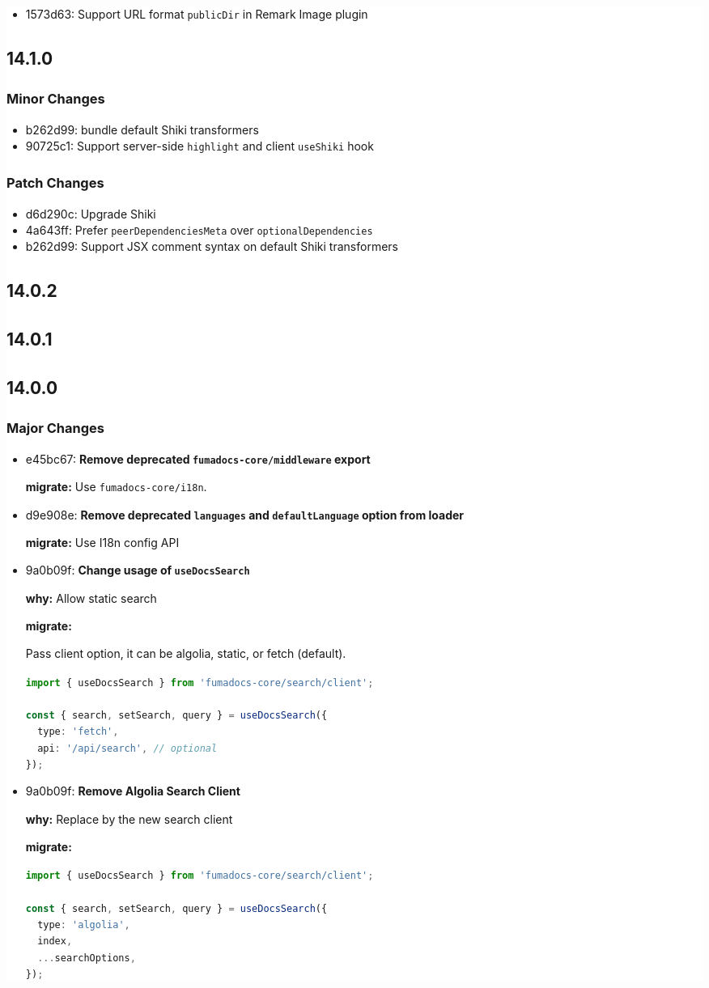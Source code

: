 - 1573d63: Support URL format `publicDir` in Remark Image plugin

## 14.1.0

### Minor Changes

- b262d99: bundle default Shiki transformers
- 90725c1: Support server-side `highlight` and client `useShiki` hook

### Patch Changes

- d6d290c: Upgrade Shiki
- 4a643ff: Prefer `peerDependenciesMeta` over `optionalDependencies`
- b262d99: Support JSX comment syntax on default Shiki transformers

## 14.0.2

## 14.0.1

## 14.0.0

### Major Changes

- e45bc67: **Remove deprecated `fumadocs-core/middleware` export**

  **migrate:** Use `fumadocs-core/i18n`.

- d9e908e: **Remove deprecated `languages` and `defaultLanguage` option from loader**

  **migrate:** Use I18n config API

- 9a0b09f: **Change usage of `useDocsSearch`**

  **why:** Allow static search

  **migrate:**

  Pass client option, it can be algolia, static, or fetch (default).

  ```ts
  import { useDocsSearch } from 'fumadocs-core/search/client';

  const { search, setSearch, query } = useDocsSearch({
    type: 'fetch',
    api: '/api/search', // optional
  });
  ```

- 9a0b09f: **Remove Algolia Search Client**

  **why:** Replace by the new search client

  **migrate:**

  ```ts
  import { useDocsSearch } from 'fumadocs-core/search/client';

  const { search, setSearch, query } = useDocsSearch({
    type: 'algolia',
    index,
    ...searchOptions,
  });
  ```
